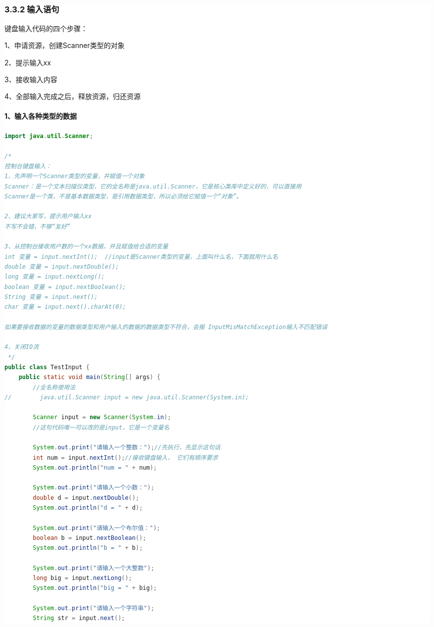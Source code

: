 ```java
```

### 3.3.2 输入语句

键盘输入代码的四个步骤：

1、申请资源，创建Scanner类型的对象

2、提示输入xx

3、接收输入内容

4、全部输入完成之后，释放资源，归还资源

#### 1、输入各种类型的数据

```java
import java.util.Scanner;

/*
控制台键盘输入：
1、先声明一个Scanner类型的变量，并赋值一个对象
Scanner：是一个文本扫描仪类型，它的全名称是java.util.Scanner，它是核心类库中定义好的，可以直接用
Scanner是一个类，不是基本数据类型，是引用数据类型，所以必须给它赋值一个“对象”。

2、建议大家写，提示用户输入xx
不写不会错，不够“友好”

3、从控制台接收用户数的一个xx数据，并且赋值给合适的变量
int 变量 = input.nextInt();  //input是Scanner类型的变量，上面叫什么名，下面就用什么名
double 变量 = input.nextDouble();
long 变量 = input.nextLong();
boolean 变量 = input.nextBoolean();
String 变量 = input.next();
char 变量 = input.next().charAt(0);

如果要接收数据的变量的数据类型和用户输入的数据的数据类型不符合，会报 InputMisMatchException输入不匹配错误

4、关闭IO流
 */
public class TestInput {
    public static void main(String[] args) {
        //全名称使用法
//        java.util.Scanner input = new java.util.Scanner(System.in);

        Scanner input = new Scanner(System.in);
        //这句代码唯一可以改的是input，它是一个变量名

        System.out.print("请输入一个整数：");//先执行，先显示这句话
        int num = input.nextInt();//接收键盘输入， 它们有顺序要求
        System.out.println("num = " + num);
        
        System.out.print("请输入一个小数：");
        double d = input.nextDouble();
        System.out.println("d = " + d);

        System.out.print("请输入一个布尔值：");
        boolean b = input.nextBoolean();
        System.out.println("b = " + b);

        System.out.print("请输入一个大整数");
        long big = input.nextLong();
        System.out.println("big = " + big);

        System.out.print("请输入一个字符串");
        String str = input.next();
```